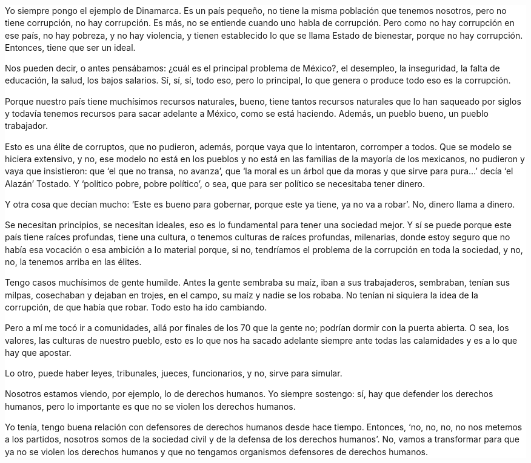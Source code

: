 Yo siempre pongo el ejemplo de Dinamarca. Es un país pequeño, no tiene la
misma población que tenemos nosotros, pero no tiene corrupción, no hay
corrupción. Es más, no se entiende cuando uno habla de corrupción. Pero como
no hay corrupción en ese país, no hay pobreza, y no hay violencia, y tienen
establecido lo que se llama Estado de bienestar, porque no hay corrupción.
Entonces, tiene que ser un ideal.

Nos pueden decir, o antes pensábamos: ¿cuál es el principal problema de
México?, el desempleo, la inseguridad, la falta de educación, la salud, los
bajos salarios. Sí, sí, sí, todo eso, pero lo principal, lo que genera o
produce todo eso es la corrupción.

Porque nuestro país tiene muchísimos recursos naturales, bueno, tiene tantos
recursos naturales que lo han saqueado por siglos y todavía tenemos recursos
para sacar adelante a México, como se está haciendo. Además, un pueblo bueno,
un pueblo trabajador.

Esto es una élite de corruptos, que no pudieron, además, porque vaya que lo
intentaron, corromper a todos. Que se modelo se hiciera extensivo, y no, ese
modelo no está en los pueblos y no está en las familias de la mayoría de los
mexicanos, no pudieron y vaya que insistieron: que ‘el que no transa, no
avanza’, que ‘la moral es un árbol que da moras y que sirve para pura…’ decía
‘el Alazán’ Tostado. Y ‘político pobre, pobre político’, o sea, que para ser
político se necesitaba tener dinero.

Y otra cosa que decían mucho: ‘Este es bueno para gobernar, porque este ya
tiene, ya no va a robar’. No, dinero llama a dinero.

Se necesitan principios, se necesitan ideales, eso es lo fundamental para
tener una sociedad mejor. Y sí se puede porque este país tiene raíces
profundas, tiene una cultura, o tenemos culturas de raíces profundas,
milenarias, donde estoy seguro que no había esa vocación o esa ambición a lo
material porque, si no, tendríamos el problema de la corrupción en toda la
sociedad, y no, no, la tenemos arriba en las élites.

Tengo casos muchísimos de gente humilde. Antes la gente sembraba su maíz, iban
a sus trabajaderos, sembraban, tenían sus milpas, cosechaban y dejaban en
trojes, en el campo, su maíz y nadie se los robaba. No tenían ni siquiera la
idea de la corrupción, de que había que robar. Todo esto ha ido cambiando.

Pero a mí me tocó ir a comunidades, allá por finales de los 70 que la gente
no; podrían dormir con la puerta abierta. O sea, los valores, las culturas de
nuestro pueblo, esto es lo que nos ha sacado adelante siempre ante todas las
calamidades y es a lo que hay que apostar.

Lo otro, puede haber leyes, tribunales, jueces, funcionarios, y no, sirve para
simular.

Nosotros estamos viendo, por ejemplo, lo de derechos humanos. Yo siempre
sostengo: sí, hay que defender los derechos humanos, pero lo importante es que
no se violen los derechos humanos.

Yo tenía, tengo buena relación con defensores de derechos humanos desde hace
tiempo. Entonces, ‘no, no, no, no nos metemos a los partidos, nosotros somos
de la sociedad civil y de la defensa de los derechos humanos’. No, vamos a
transformar para que ya no se violen los derechos humanos y que no tengamos
organismos defensores de derechos humanos.
